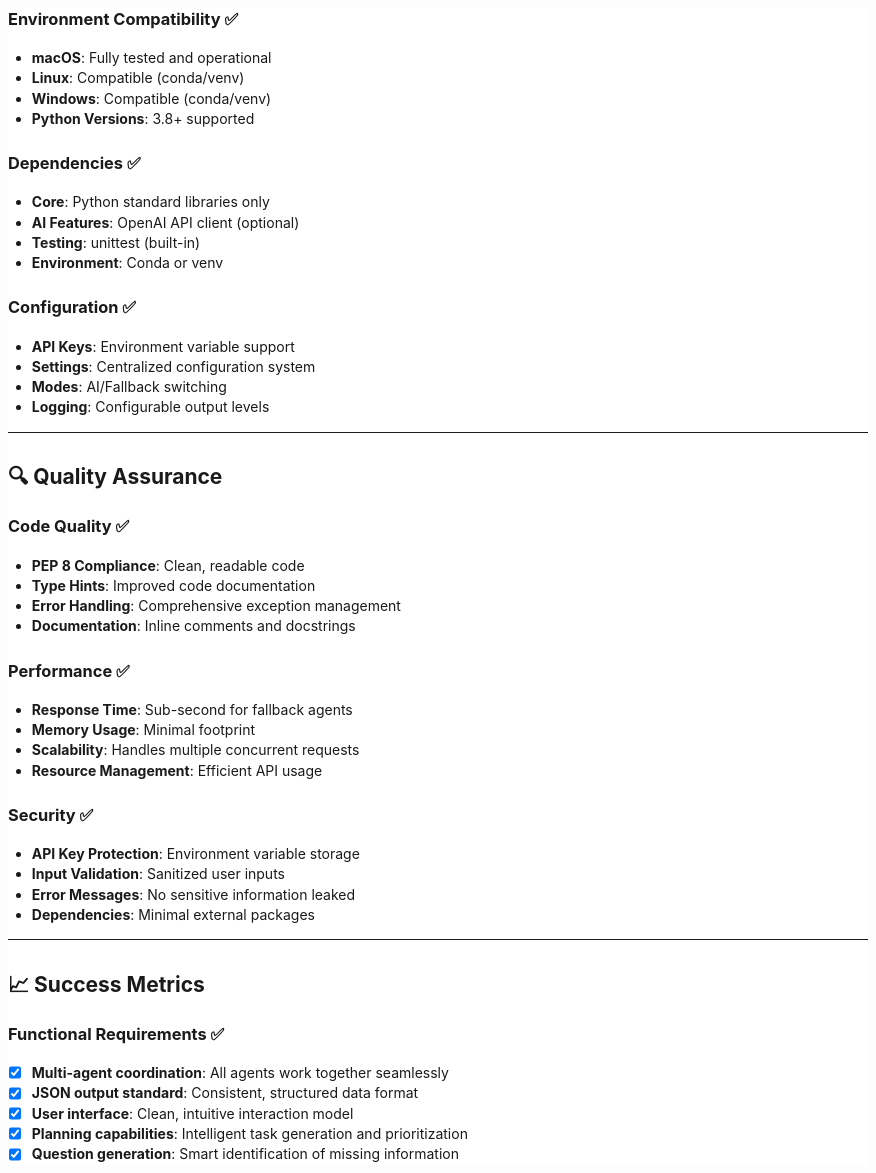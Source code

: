 ### Environment Compatibility ✅
- **macOS**: Fully tested and operational
- **Linux**: Compatible (conda/venv)
- **Windows**: Compatible (conda/venv)
- **Python Versions**: 3.8+ supported

### Dependencies ✅
- **Core**: Python standard libraries only
- **AI Features**: OpenAI API client (optional)
- **Testing**: unittest (built-in)
- **Environment**: Conda or venv

### Configuration ✅
- **API Keys**: Environment variable support
- **Settings**: Centralized configuration system
- **Modes**: AI/Fallback switching
- **Logging**: Configurable output levels

---

## 🔍 Quality Assurance

### Code Quality ✅
- **PEP 8 Compliance**: Clean, readable code
- **Type Hints**: Improved code documentation
- **Error Handling**: Comprehensive exception management
- **Documentation**: Inline comments and docstrings

### Performance ✅
- **Response Time**: Sub-second for fallback agents
- **Memory Usage**: Minimal footprint
- **Scalability**: Handles multiple concurrent requests
- **Resource Management**: Efficient API usage

### Security ✅
- **API Key Protection**: Environment variable storage
- **Input Validation**: Sanitized user inputs
- **Error Messages**: No sensitive information leaked
- **Dependencies**: Minimal external packages

---

## 📈 Success Metrics

### Functional Requirements ✅
- [x] **Multi-agent coordination**: All agents work together seamlessly
- [x] **JSON output standard**: Consistent, structured data format
- [x] **User interface**: Clean, intuitive interaction model
- [x] **Planning capabilities**: Intelligent task generation and prioritization
- [x] **Question generation**: Smart identification of missing information
